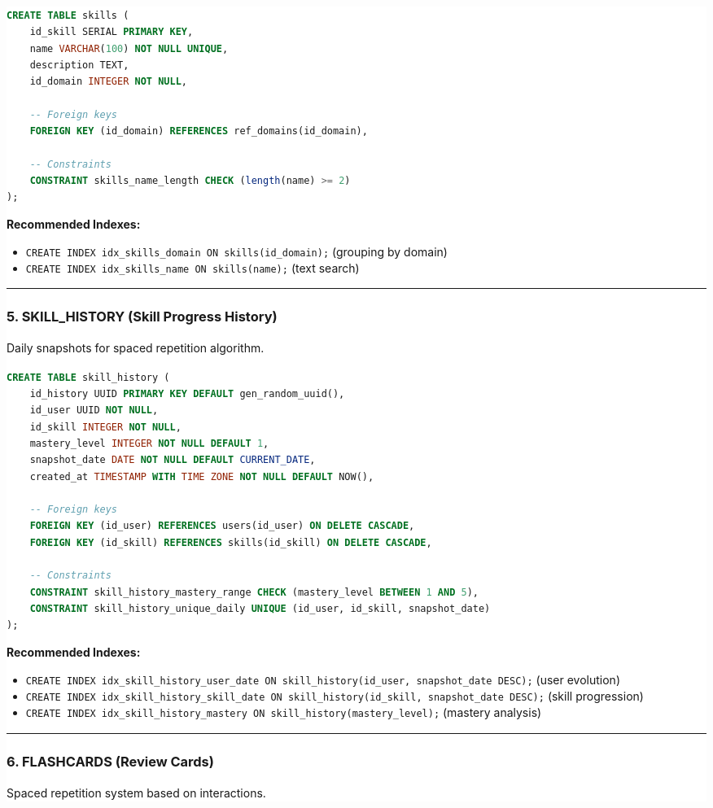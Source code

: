 ```sql
CREATE TABLE skills (
    id_skill SERIAL PRIMARY KEY,
    name VARCHAR(100) NOT NULL UNIQUE,
    description TEXT,
    id_domain INTEGER NOT NULL,
    
    -- Foreign keys
    FOREIGN KEY (id_domain) REFERENCES ref_domains(id_domain),
    
    -- Constraints
    CONSTRAINT skills_name_length CHECK (length(name) >= 2)
);
```

**Recommended Indexes:**
- `CREATE INDEX idx_skills_domain ON skills(id_domain);` (grouping by domain)
- `CREATE INDEX idx_skills_name ON skills(name);` (text search)

---

### 5. SKILL_HISTORY (Skill Progress History)
Daily snapshots for spaced repetition algorithm.

```sql
CREATE TABLE skill_history (
    id_history UUID PRIMARY KEY DEFAULT gen_random_uuid(),
    id_user UUID NOT NULL,
    id_skill INTEGER NOT NULL,
    mastery_level INTEGER NOT NULL DEFAULT 1,
    snapshot_date DATE NOT NULL DEFAULT CURRENT_DATE,
    created_at TIMESTAMP WITH TIME ZONE NOT NULL DEFAULT NOW(),
    
    -- Foreign keys
    FOREIGN KEY (id_user) REFERENCES users(id_user) ON DELETE CASCADE,
    FOREIGN KEY (id_skill) REFERENCES skills(id_skill) ON DELETE CASCADE,
    
    -- Constraints
    CONSTRAINT skill_history_mastery_range CHECK (mastery_level BETWEEN 1 AND 5),
    CONSTRAINT skill_history_unique_daily UNIQUE (id_user, id_skill, snapshot_date)
);
```

**Recommended Indexes:**
- `CREATE INDEX idx_skill_history_user_date ON skill_history(id_user, snapshot_date DESC);` (user evolution)
- `CREATE INDEX idx_skill_history_skill_date ON skill_history(id_skill, snapshot_date DESC);` (skill progression)
- `CREATE INDEX idx_skill_history_mastery ON skill_history(mastery_level);` (mastery analysis)

---

### 6. FLASHCARDS (Review Cards)
Spaced repetition system based on interactions.
